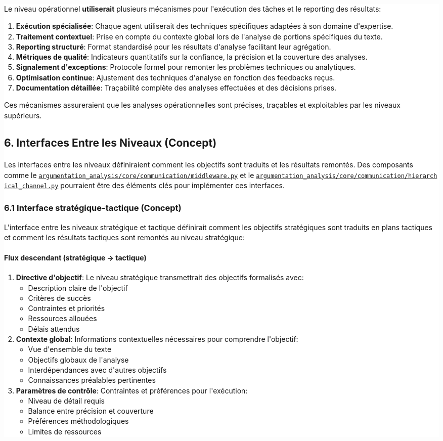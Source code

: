 Le niveau opérationnel **utiliserait** plusieurs mécanismes pour l'exécution des tâches et le reporting des résultats:

1.  **Exécution spécialisée**: Chaque agent utiliserait des techniques spécifiques adaptées à son domaine d'expertise.
2.  **Traitement contextuel**: Prise en compte du contexte global lors de l'analyse de portions spécifiques du texte.
3.  **Reporting structuré**: Format standardisé pour les résultats d'analyse facilitant leur agrégation.
4.  **Métriques de qualité**: Indicateurs quantitatifs sur la confiance, la précision et la couverture des analyses.
5.  **Signalement d'exceptions**: Protocole formel pour remonter les problèmes techniques ou analytiques.
6.  **Optimisation continue**: Ajustement des techniques d'analyse en fonction des feedbacks reçus.
7.  **Documentation détaillée**: Traçabilité complète des analyses effectuées et des décisions prises.

Ces mécanismes assureraient que les analyses opérationnelles sont précises, traçables et exploitables par les niveaux supérieurs.

## 6. Interfaces Entre les Niveaux (Concept)

Les interfaces entre les niveaux définiraient comment les objectifs sont traduits et les résultats remontés. Des composants comme le [`argumentation_analysis/core/communication/middleware.py`](../../argumentation_analysis/core/communication/middleware.py) et le [`argumentation_analysis/core/communication/hierarchical_channel.py`](../../argumentation_analysis/core/communication/hierarchical_channel.py) pourraient être des éléments clés pour implémenter ces interfaces.

### 6.1 Interface stratégique-tactique (Concept)

L'interface entre les niveaux stratégique et tactique définirait comment les objectifs stratégiques sont traduits en plans tactiques et comment les résultats tactiques sont remontés au niveau stratégique:

#### Flux descendant (stratégique → tactique)

1.  **Directive d'objectif**: Le niveau stratégique transmettrait des objectifs formalisés avec:
    *   Description claire de l'objectif
    *   Critères de succès
    *   Contraintes et priorités
    *   Ressources allouées
    *   Délais attendus
2.  **Contexte global**: Informations contextuelles nécessaires pour comprendre l'objectif:
    *   Vue d'ensemble du texte
    *   Objectifs globaux de l'analyse
    *   Interdépendances avec d'autres objectifs
    *   Connaissances préalables pertinentes
3.  **Paramètres de contrôle**: Contraintes et préférences pour l'exécution:
    *   Niveau de détail requis
    *   Balance entre précision et couverture
    *   Préférences méthodologiques
    *   Limites de ressources
